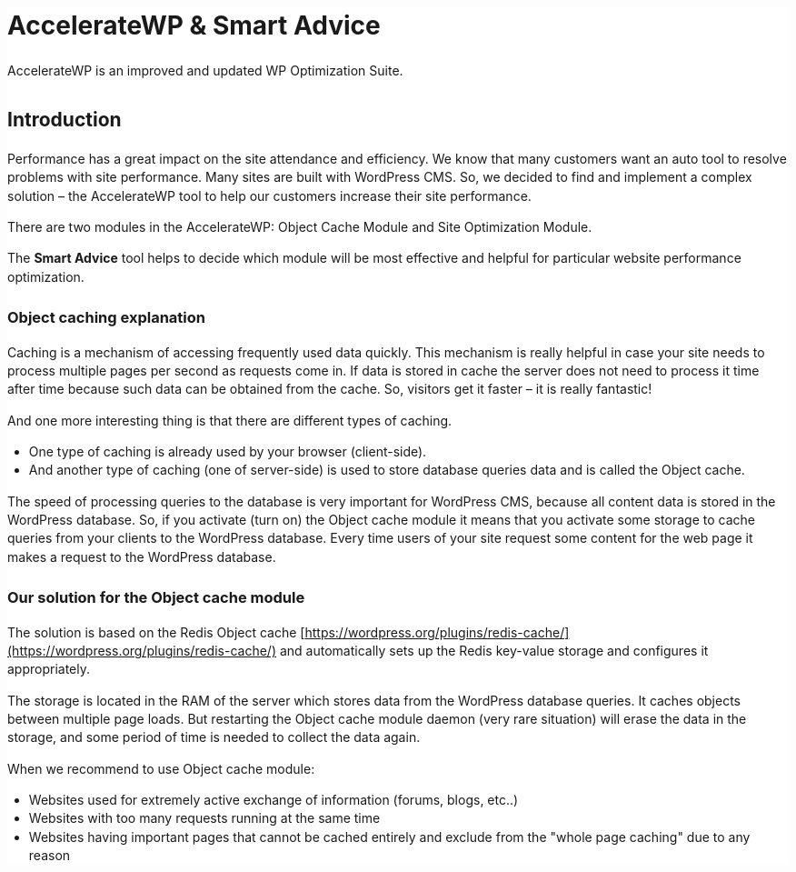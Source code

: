 # AccelerateWP & Smart Advice

AccelerateWP is an improved and updated WP Optimization Suite.

## Introduction

Performance has a great impact on the site attendance and efficiency. We know that many customers want an auto tool to resolve problems with site performance. Many sites are built with WordPress CMS. So, we decided to find and implement a complex solution – the AccelerateWP tool to help our customers increase their site performance.

There are two modules in the AccelerateWP:  Object Cache Module and Site Optimization Module.

The **Smart Advice** tool helps to decide which module will be most effective and helpful for particular website performance optimization.


### Object caching explanation

Caching is a mechanism of accessing frequently used data quickly. This mechanism is really helpful in case your site needs to process multiple pages per second as requests come in. If data is stored in cache the server does not need to process it time after time because such data can be obtained from the cache. So, visitors get it faster – it is really fantastic!

And one more interesting thing is that there are different types of caching.

* One type of caching is already used by your browser (client-side).
* And another type of caching (one of server-side) is used to store database queries data and is called the Object cache.

The speed of processing queries to the database is very important for WordPress CMS, because all content data is stored in the WordPress database. So, if you activate (turn on) the Object cache module it means that you activate some storage to cache queries from your clients to the WordPress database. Every time users of your site request some content for the web page it makes a request to the WordPress database.

### Our solution for the Object cache module

The solution is based on the Redis Object cache [https://wordpress.org/plugins/redis-cache/](https://wordpress.org/plugins/redis-cache/) and automatically sets up the Redis key-value storage and configures it appropriately.

The storage is located in the RAM of the server which stores data from the WordPress database queries. It caches objects between multiple page loads. But restarting the Object cache module daemon (very rare situation) will erase the data in the storage, and some period of time is needed to collect the data again.

When we recommend to use Object cache module:

* Websites used for extremely active exchange of information (forums, blogs, etc..)
* Websites with too many requests running at the same time
* Websites having important pages that cannot be cached entirely and exclude from the "whole page caching" due to any reason

